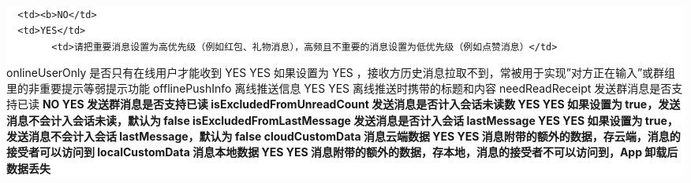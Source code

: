       <td><b>NO</td>
      <td>YES</td>
			<td>请把重要消息设置为高优先级（例如红包、礼物消息），高频且不重要的消息设置为低优先级（例如点赞消息）</td>
   </tr>
	 <tr>
      <td>onlineUserOnly</td>
      <td>是否只有在线用户才能收到</td>
      <td>YES</td>
      <td>YES</td>
	    <td>如果设置为 YES ，接收方历史消息拉取不到，常被用于实现”对方正在输入”或群组里的非重要提示等弱提示功能</td>
   </tr>
	 <tr>
      <td>offlinePushInfo</td>
      <td>离线推送信息</td>
      <td>YES</td>
      <td>YES</td>
	    <td>离线推送时携带的标题和内容</td>
   </tr>
	 <tr>
      <td>needReadReceipt</td>
      <td>发送群消息是否支持已读</td>
      <td><b>NO</td>
      <td>YES</td>
	    <td>发送群消息是否支持已读</td>
   </tr>
 <tr>
      <td>isExcludedFromUnreadCount</td>
      <td>发送消息是否计入会话未读数</td>
      <td>YES</td>
      <td>YES</td>
	    <td>如果设置为 true，发送消息不会计入会话未读，默认为 false</td>
   </tr>
<tr>
      <td>isExcludedFromLastMessage</td>
      <td>发送消息是否计入会话 lastMessage</td>
      <td>YES</td>
      <td>YES</td>
	    <td>如果设置为 true，发送消息不会计入会话 lastMessage，默认为 false</td>
   </tr>
<tr>
      <td>cloudCustomData</td>
      <td>消息云端数据</td>
      <td>YES</td>
      <td>YES</td>
	    <td>消息附带的额外的数据，存云端，消息的接受者可以访问到</td>
   </tr>
<tr>
      <td>localCustomData</td>
      <td>消息本地数据</td>
      <td>YES</td>
      <td>YES</td>
	    <td>消息附带的额外的数据，存本地，消息的接受者不可以访问到，App 卸载后数据丢失</td>
   </tr></dx-tabs>
</table>
